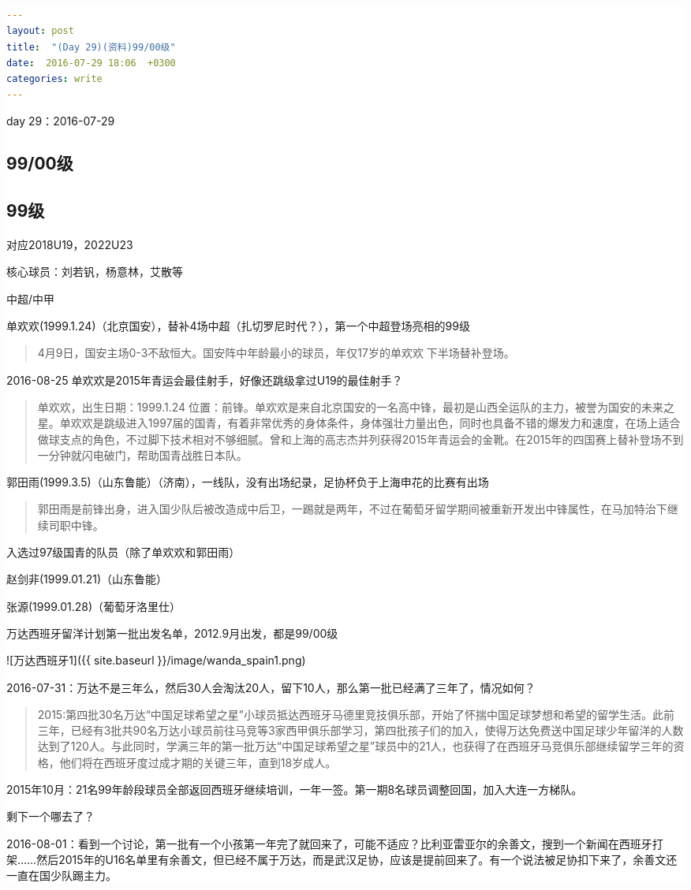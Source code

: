 ```yaml
---
layout: post
title:  "(Day 29)(资料)99/00级"
date:  2016-07-29 18:06  +0300
categories: write
---
```


day 29：2016-07-29

99/00级
-


99级
-

对应2018U19，2022U23

核心球员：刘若钒，杨意林，艾散等

中超/中甲

单欢欢(1999.1.24)（北京国安），替补4场中超（扎切罗尼时代？），第一个中超登场亮相的99级

>4月9日，国安主场0-3不敌恒大。国安阵中年龄最小的球员，年仅17岁的单欢欢 下半场替补登场。

2016-08-25 单欢欢是2015年青运会最佳射手，好像还跳级拿过U19的最佳射手？

>单欢欢，出生日期：1999.1.24 位置：前锋。单欢欢是来自北京国安的一名高中锋，最初是山西全运队的主力，被誉为国安的未来之星。单欢欢是跳级进入1997届的国青，有着非常优秀的身体条件，身体强壮力量出色，同时也具备不错的爆发力和速度，在场上适合做球支点的角色，不过脚下技术相对不够细腻。曾和上海的高志杰并列获得2015年青运会的金靴。在2015年的四国赛上替补登场不到一分钟就闪电破门，帮助国青战胜日本队。

郭田雨(1999.3.5)（山东鲁能）（济南），一线队，没有出场纪录，足协杯负于上海申花的比赛有出场

>郭田雨是前锋出身，进入国少队后被改造成中后卫，一踢就是两年，不过在葡萄牙留学期间被重新开发出中锋属性，在马加特治下继续司职中锋。

入选过97级国青的队员（除了单欢欢和郭田雨）

赵剑非(1999.01.21)（山东鲁能）

张源(1999.01.28)（葡萄牙洛里仕）

万达西班牙留洋计划第一批出发名单，2012.9月出发，都是99/00级

![万达西班牙1]({{ site.baseurl }}/image/wanda_spain1.png)

2016-07-31：万达不是三年么，然后30人会淘汰20人，留下10人，那么第一批已经满了三年了，情况如何？

>2015:第四批30名万达“中国足球希望之星”小球员抵达西班牙马德里竞技俱乐部，开始了怀揣中国足球梦想和希望的留学生活。此前三年，已经有3批共90名万达小球员前往马竞等3家西甲俱乐部学习，第四批孩子们的加入，使得万达免费送中国足球少年留洋的人数达到了120人。与此同时，学满三年的第一批万达“中国足球希望之星”球员中的21人，也获得了在西班牙马竞俱乐部继续留学三年的资格，他们将在西班牙度过成才期的关键三年，直到18岁成人。
>
2015年10月：21名99年龄段球员全部返回西班牙继续培训，一年一签。第一期8名球员调整回国，加入大连一方梯队。

剩下一个哪去了？

2016-08-01：看到一个讨论，第一批有一个小孩第一年完了就回来了，可能不适应？比利亚雷亚尔的余善文，搜到一个新闻在西班牙打架……然后2015年的U16名单里有余善文，但已经不属于万达，而是武汉足协，应该是提前回来了。有一个说法被足协扣下来了，余善文还一直在国少队踢主力。
